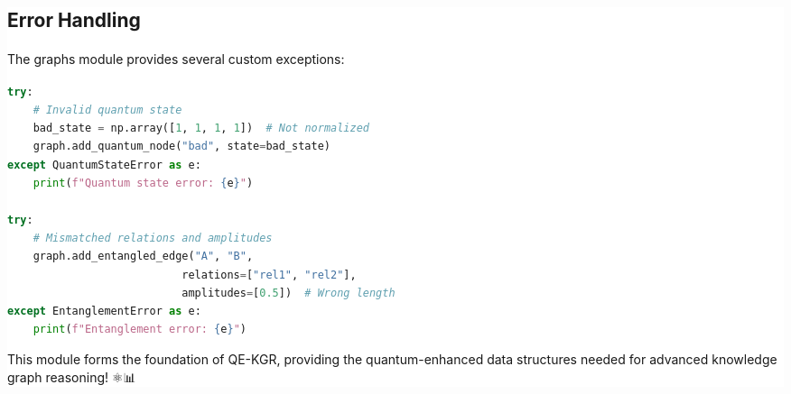 ## Error Handling

The graphs module provides several custom exceptions:

```python
try:
    # Invalid quantum state
    bad_state = np.array([1, 1, 1, 1])  # Not normalized
    graph.add_quantum_node("bad", state=bad_state)
except QuantumStateError as e:
    print(f"Quantum state error: {e}")

try:
    # Mismatched relations and amplitudes
    graph.add_entangled_edge("A", "B", 
                           relations=["rel1", "rel2"],
                           amplitudes=[0.5])  # Wrong length
except EntanglementError as e:
    print(f"Entanglement error: {e}")
```

This module forms the foundation of QE-KGR, providing the quantum-enhanced data structures needed for advanced knowledge graph reasoning! ⚛️📊
